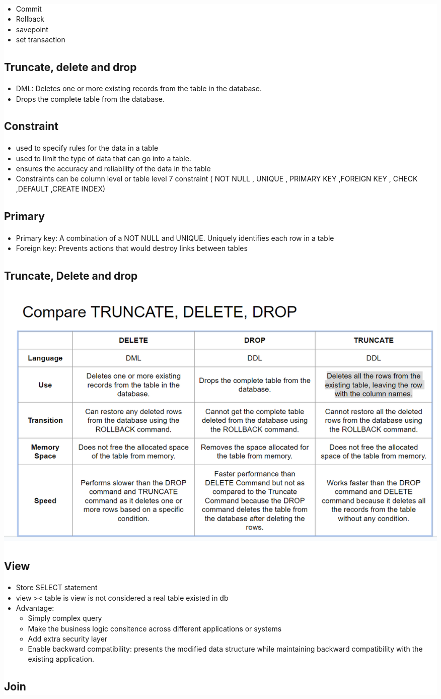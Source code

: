   + Commit
  + Rollback
  + savepoint
  + set transaction

## Truncate, delete and drop
+ DML: Deletes one or more existing records from the table in the database.
+ Drops the complete table from the database.

## Constraint
+ used to specify rules for the data in a table
+ used to limit the type of data that can go into a table. 
+ ensures the accuracy and reliability of the data in the table
+ Constraints can be column level or table level
 7 constraint (  NOT NULL , UNIQUE , PRIMARY KEY ,FOREIGN KEY , CHECK ,DEFAULT ,CREATE INDEX)

## Primary
+ Primary key: A combination of a NOT NULL and UNIQUE. Uniquely identifies each row in a table
+ Foreign key: Prevents actions that would destroy links between tables
## Truncate, Delete and drop
![img_2.png](img_2.png)

## View
+ Store SELECT statement
+ view >< table is view is not considered a real table existed in db
+ Advantage:
  + Simply complex query
  + Make the business logic consitence across different applications or systems
  + Add extra security layer
  + Enable backward compatibility:  presents the modified data structure while maintaining backward compatibility with the existing application.
## Join 
